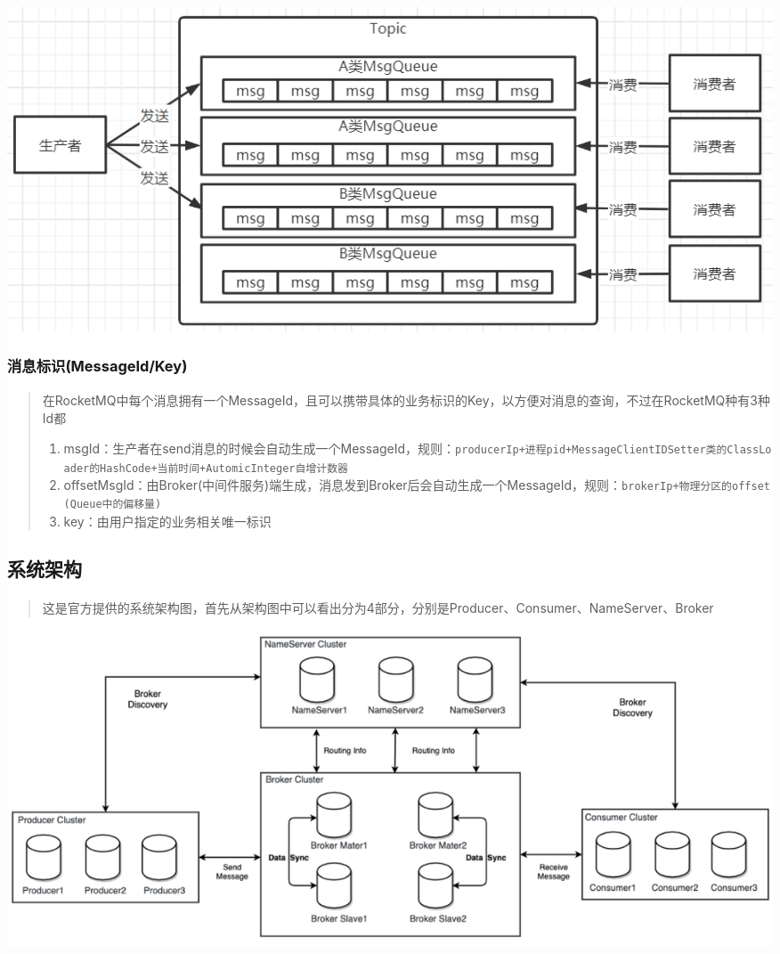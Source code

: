 ![image-20210725171002381](./images/image-20210725170702392.png)

### 消息标识(MessageId/Key)

> 在RocketMQ中每个消息拥有一个MessageId，且可以携带具体的业务标识的Key，以方便对消息的查询，不过在RocketMQ种有3种Id都
>
> 1. msgId：生产者在send消息的时候会自动生成一个MessageId，规则：`producerIp+进程pid+MessageClientIDSetter类的ClassLoader的HashCode+当前时间+AutomicInteger自增计数器`
> 2. offsetMsgId：由Broker(中间件服务)端生成，消息发到Broker后会自动生成一个MessageId，规则：`brokerIp+物理分区的offset(Queue中的偏移量)`
> 3. key：由用户指定的业务相关唯一标识

## 系统架构

> 这是官方提供的系统架构图，首先从架构图中可以看出分为4部分，分别是Producer、Consumer、NameServer、Broker

![image-20210725173720316](./images/image-20210725173720316.png)
